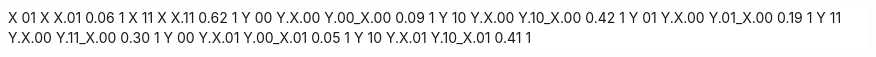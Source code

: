   <tr>
   <td style="text-align:center;"> X </td>
   <td style="text-align:center;"> 01 </td>
   <td style="text-align:center;"> X </td>
   <td style="text-align:center;"> X.01 </td>
   <td style="text-align:center;"> 0.06 </td>
   <td style="text-align:center;"> 1 </td>
  </tr>
  <tr>
   <td style="text-align:center;"> X </td>
   <td style="text-align:center;"> 11 </td>
   <td style="text-align:center;"> X </td>
   <td style="text-align:center;"> X.11 </td>
   <td style="text-align:center;"> 0.62 </td>
   <td style="text-align:center;"> 1 </td>
  </tr>
  <tr>
   <td style="text-align:center;"> Y </td>
   <td style="text-align:center;"> 00 </td>
   <td style="text-align:center;"> Y.X.00 </td>
   <td style="text-align:center;"> Y.00_X.00 </td>
   <td style="text-align:center;"> 0.09 </td>
   <td style="text-align:center;"> 1 </td>
  </tr>
  <tr>
   <td style="text-align:center;"> Y </td>
   <td style="text-align:center;"> 10 </td>
   <td style="text-align:center;"> Y.X.00 </td>
   <td style="text-align:center;"> Y.10_X.00 </td>
   <td style="text-align:center;"> 0.42 </td>
   <td style="text-align:center;"> 1 </td>
  </tr>
  <tr>
   <td style="text-align:center;"> Y </td>
   <td style="text-align:center;"> 01 </td>
   <td style="text-align:center;"> Y.X.00 </td>
   <td style="text-align:center;"> Y.01_X.00 </td>
   <td style="text-align:center;"> 0.19 </td>
   <td style="text-align:center;"> 1 </td>
  </tr>
  <tr>
   <td style="text-align:center;"> Y </td>
   <td style="text-align:center;"> 11 </td>
   <td style="text-align:center;"> Y.X.00 </td>
   <td style="text-align:center;"> Y.11_X.00 </td>
   <td style="text-align:center;"> 0.30 </td>
   <td style="text-align:center;"> 1 </td>
  </tr>
  <tr>
   <td style="text-align:center;"> Y </td>
   <td style="text-align:center;"> 00 </td>
   <td style="text-align:center;"> Y.X.01 </td>
   <td style="text-align:center;"> Y.00_X.01 </td>
   <td style="text-align:center;"> 0.05 </td>
   <td style="text-align:center;"> 1 </td>
  </tr>
  <tr>
   <td style="text-align:center;"> Y </td>
   <td style="text-align:center;"> 10 </td>
   <td style="text-align:center;"> Y.X.01 </td>
   <td style="text-align:center;"> Y.10_X.01 </td>
   <td style="text-align:center;"> 0.41 </td>
   <td style="text-align:center;"> 1 </td>
  </tr>